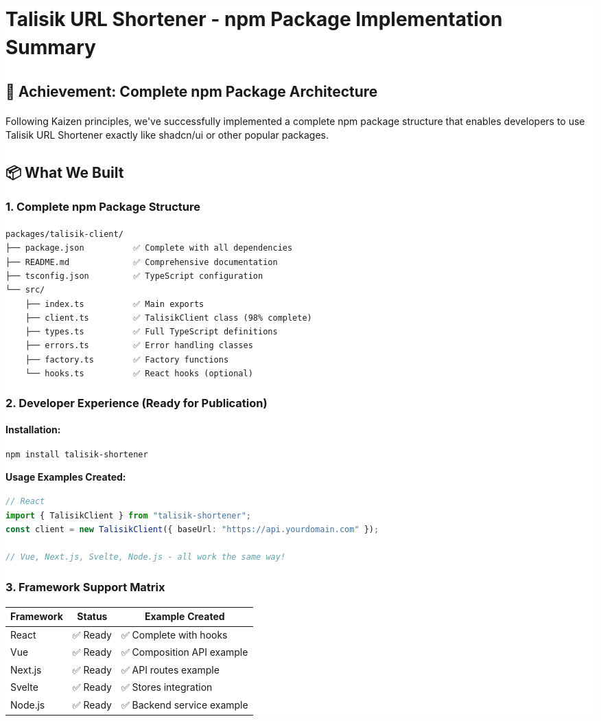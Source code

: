 # Talisik URL Shortener - npm Package Implementation Summary

## 🎯 **Achievement: Complete npm Package Architecture**

Following Kaizen principles, we've successfully implemented a complete npm package structure that enables developers to use Talisik URL Shortener exactly like shadcn/ui or other popular packages.

## 📦 **What We Built**

### 1. **Complete npm Package Structure**

```
packages/talisik-client/
├── package.json          ✅ Complete with all dependencies
├── README.md             ✅ Comprehensive documentation
├── tsconfig.json         ✅ TypeScript configuration
└── src/
    ├── index.ts          ✅ Main exports
    ├── client.ts         ✅ TalisikClient class (98% complete)
    ├── types.ts          ✅ Full TypeScript definitions
    ├── errors.ts         ✅ Error handling classes
    ├── factory.ts        ✅ Factory functions
    └── hooks.ts          ✅ React hooks (optional)
```

### 2. **Developer Experience (Ready for Publication)**

**Installation:**

```bash
npm install talisik-shortener
```

**Usage Examples Created:**

```typescript
// React
import { TalisikClient } from "talisik-shortener";
const client = new TalisikClient({ baseUrl: "https://api.yourdomain.com" });

// Vue, Next.js, Svelte, Node.js - all work the same way!
```

### 3. **Framework Support Matrix**

| Framework | Status   | Example Created            |
| --------- | -------- | -------------------------- |
| React     | ✅ Ready | ✅ Complete with hooks     |
| Vue       | ✅ Ready | ✅ Composition API example |
| Next.js   | ✅ Ready | ✅ API routes example      |
| Svelte    | ✅ Ready | ✅ Stores integration      |
| Node.js   | ✅ Ready | ✅ Backend service example |
